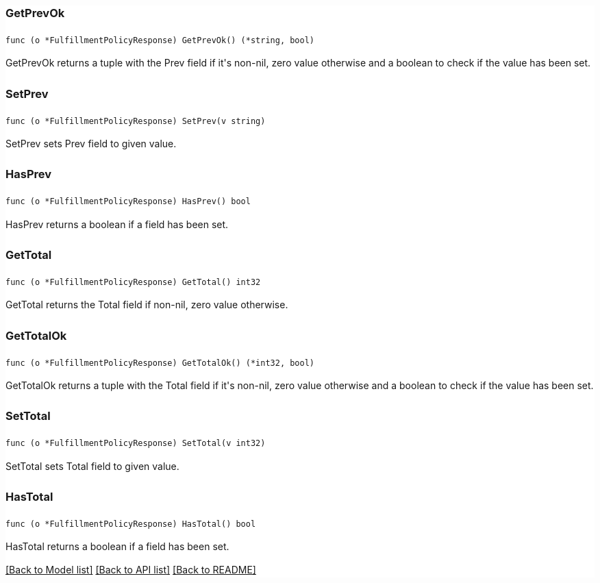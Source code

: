 ### GetPrevOk

`func (o *FulfillmentPolicyResponse) GetPrevOk() (*string, bool)`

GetPrevOk returns a tuple with the Prev field if it's non-nil, zero value otherwise
and a boolean to check if the value has been set.

### SetPrev

`func (o *FulfillmentPolicyResponse) SetPrev(v string)`

SetPrev sets Prev field to given value.

### HasPrev

`func (o *FulfillmentPolicyResponse) HasPrev() bool`

HasPrev returns a boolean if a field has been set.

### GetTotal

`func (o *FulfillmentPolicyResponse) GetTotal() int32`

GetTotal returns the Total field if non-nil, zero value otherwise.

### GetTotalOk

`func (o *FulfillmentPolicyResponse) GetTotalOk() (*int32, bool)`

GetTotalOk returns a tuple with the Total field if it's non-nil, zero value otherwise
and a boolean to check if the value has been set.

### SetTotal

`func (o *FulfillmentPolicyResponse) SetTotal(v int32)`

SetTotal sets Total field to given value.

### HasTotal

`func (o *FulfillmentPolicyResponse) HasTotal() bool`

HasTotal returns a boolean if a field has been set.


[[Back to Model list]](../README.md#documentation-for-models) [[Back to API list]](../README.md#documentation-for-api-endpoints) [[Back to README]](../README.md)


